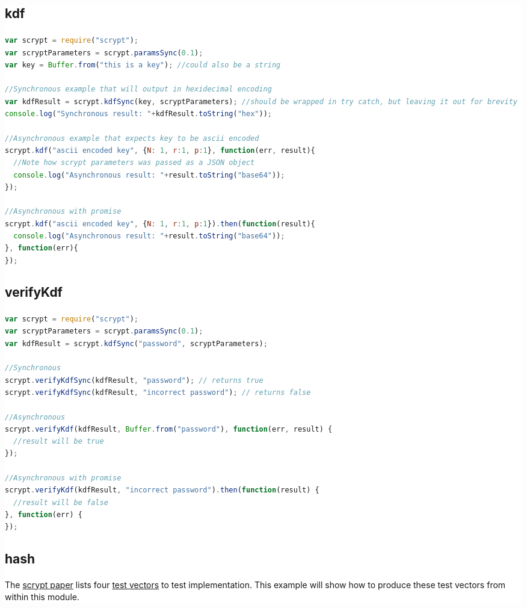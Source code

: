 ## kdf

```JavaScript
var scrypt = require("scrypt");
var scryptParameters = scrypt.paramsSync(0.1);
var key = Buffer.from("this is a key"); //could also be a string

//Synchronous example that will output in hexidecimal encoding
var kdfResult = scrypt.kdfSync(key, scryptParameters); //should be wrapped in try catch, but leaving it out for brevity
console.log("Synchronous result: "+kdfResult.toString("hex"));

//Asynchronous example that expects key to be ascii encoded
scrypt.kdf("ascii encoded key", {N: 1, r:1, p:1}, function(err, result){
  //Note how scrypt parameters was passed as a JSON object
  console.log("Asynchronous result: "+result.toString("base64"));
});

//Asynchronous with promise
scrypt.kdf("ascii encoded key", {N: 1, r:1, p:1}).then(function(result){
  console.log("Asynchronous result: "+result.toString("base64"));
}, function(err){
});
```

## verifyKdf

```JavaScript
var scrypt = require("scrypt");
var scryptParameters = scrypt.paramsSync(0.1);
var kdfResult = scrypt.kdfSync("password", scryptParameters);

//Synchronous
scrypt.verifyKdfSync(kdfResult, "password"); // returns true
scrypt.verifyKdfSync(kdfResult, "incorrect password"); // returns false

//Asynchronous
scrypt.verifyKdf(kdfResult, Buffer.from("password"), function(err, result) {
  //result will be true
});

//Asynchronous with promise
scrypt.verifyKdf(kdfResult, "incorrect password").then(function(result) {
  //result will be false
}, function(err) {
});
```

## hash
The [scrypt paper](http://www.tarsnap.com/scrypt/scrypt.pdf) lists four [test vectors](http://tools.ietf.org/html/draft-josefsson-scrypt-kdf-00#page-11) to test implementation. This example will show how to produce these test vectors from within this module.
